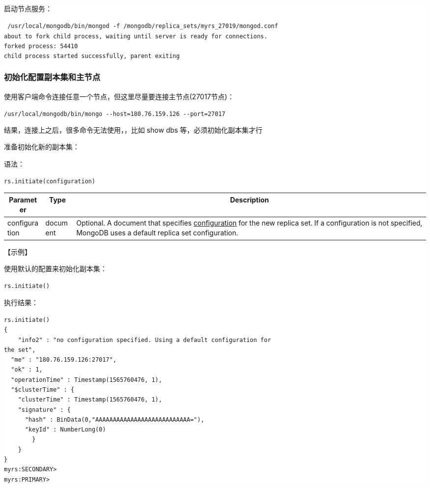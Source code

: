 启动节点服务：

```shell
 /usr/local/mongodb/bin/mongod -f /mongodb/replica_sets/myrs_27019/mongod.conf
about to fork child process, waiting until server is ready for connections.
forked process: 54410
child process started successfully, parent exiting
```

### 初始化配置副本集和主节点

使用客户端命令连接任意一个节点，但这里尽量要连接主节点(27017节点)：

```shell
/usr/local/mongodb/bin/mongo --host=180.76.159.126 --port=27017
```

结果，连接上之后，很多命令无法使用，，比如 show dbs 等，必须初始化副本集才行

准备初始化新的副本集：

语法：

```shell
rs.initiate(configuration)
```

| **Parameter** | **Type** | **Description**                                              |
| ------------- | -------- | ------------------------------------------------------------ |
| configuration | document | Optional. A document that specifies [configuration](https://www.mongodb.com/docs/manual/reference/replica-configuration/#replica-set-configuration-document) for the new replica set. If a configuration is not specified, MongoDB uses a default replica set configuration. |

【示例】

使用默认的配置来初始化副本集：

```shell
rs.initiate()
```

执行结果：

```shell
rs.initiate()
{
	"info2" : "no configuration specified. Using a default configuration for
the set",
  "me" : "180.76.159.126:27017",
  "ok" : 1,
  "operationTime" : Timestamp(1565760476, 1),
  "$clusterTime" : {
    "clusterTime" : Timestamp(1565760476, 1),
    "signature" : {
      "hash" : BinData(0,"AAAAAAAAAAAAAAAAAAAAAAAAAAA="),
      "keyId" : NumberLong(0)
		}
	}
}
myrs:SECONDARY>
myrs:PRIMARY>
```
